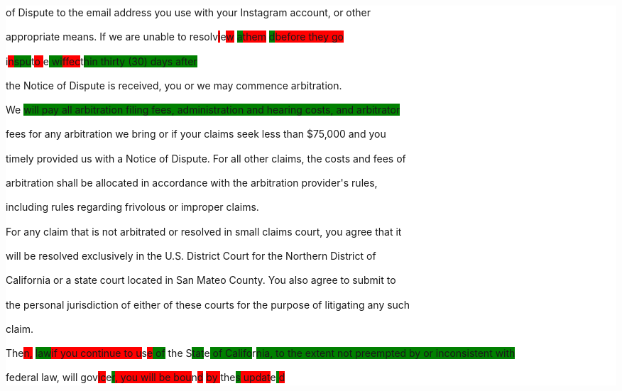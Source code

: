 
of Dispute to the email address you use with your Instagram account, or other


appropriate means. If we are unable to resol</span>v<span style="background-color: red;">i</span>e<span style="background-color: red;">w</span> <span style="background-color: green;">a</span><span style="background-color: red;">them</span> <span style="background-color: green;">d</span><span style="background-color: red;">before they go


</span>i<span style="background-color: red;">n</span><span style="background-color: green;">spu</span>t<span style="background-color: red;">o </span>e<span style="background-color: green;"> wi</span><span style="background-color: red;">ffec</span>t<span style="background-color: green;">hin thirty (30) days after



the Notice of Dispute is received, you or we may commence arbitration</span>.<span style="background-color: green;">


We</span> <span style="background-color: green;">will pay all arbitration filing fees, administration and hearing costs, and arbitrator


fees for any arbitration we bring or if your claims seek less than $75,000 and you


timely provided us with a Notice of Dispute. For all other claims, the costs and fees of


arbitration shall be allocated in accordance with the arbitration provider's rules,


including rules regarding frivolous or improper claims.


For any claim that is not arbitrated or resolved in small claims court, you agree that it


will be resolved exclusively in the U.S. District Court for the Northern District of


California or a state court located in San Mateo County. You also agree to submit to


the personal jurisdiction of either of these courts for the purpose of litigating any such


claim.


</span>The<span style="background-color: red;">n,</span> <span style="background-color: green;">law</span><span style="background-color: red;">if you continue to u</span>s<span style="background-color: red;">e</span><span style="background-color: green;"> of</span> the S<span style="background-color: green;">tat</span>e<span style="background-color: green;"> of Califo</span>r<span style="background-color: green;">nia, to the extent not preempted by or inconsistent with


federal law, will go</span>v<span style="background-color: red;">ic</span>e<span style="background-color: green;">r</span><span style="background-color: red;">, you will be bou</span>n<span style="background-color: red;">d</span> <span style="background-color: red;">by </span>the<span style="background-color: green;">s</span><span style="background-color: red;"> updat</span>e<span style="background-color: green;"> </span><span style="background-color: red;">d

